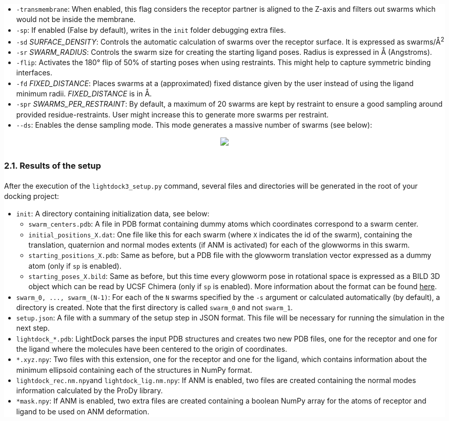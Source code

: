 - `-transmembrane`: When enabled, this flag considers the receptor partner is aligned to the Z-axis and filters out swarms which would not be inside the membrane.
- `-sp`: If enabled (False by default), writes in the `init` folder debugging extra files.
- `-sd` *SURFACE_DENSITY*: Controls the automatic calculation of swarms over the receptor surface. It is expressed as swarms/Å<sup>2</sup>
- `-sr` *SWARM_RADIUS*: Controls the swarm size for creating the starting ligand poses. Radius is expressed in Å (Angstroms).
- `-flip`: Activates the 180° flip of 50% of starting poses when using restraints. This might help to capture symmetric binding interfaces.
- `-fd` *FIXED_DISTANCE*: Places swarms at a (approximated) fixed distance given by the user instead of using the ligand minimum radii. *FIXED_DISTANCE* is in Å.
- `-spr` *SWARMS_PER_RESTRAINT*: By default, a maximum of 20 swarms are kept by restraint to ensure a good sampling around provided residue-restraints. User might increase this to generate more swarms per restraint.
- `--ds`: Enables the dense sampling mode. This mode generates a massive number of swarms (see below):

<p align="center">
    <img src="lightdock_theory/images/1ppe_ds.gif">
</p>


### 2.1. Results of the setup

After the execution of the `lightdock3_setup.py` command, several files and directories will be generated in the root of your docking project:

- `init`: A directory containing initialization data, see below:
    - `swarm_centers.pdb`: A file in PDB format containing dummy atoms which coordinates correspond to a swarm center.
    - `initial_positions_X.dat`: One file like this for each swarm (where `X` indicates the id of the swarm), containing the translation, quaternion and normal modes extents (if ANM is activated) for each of the glowworms in this swarm.
    - `starting_positions_X.pdb`: Same as before, but a PDB file with the glowworm translation vector expressed as a dummy atom (only if `sp` is enabled).
    - `starting_poses_X.bild`: Same as before, but this time every glowworm pose in rotational space is expressed as a BILD 3D object which can be read by UCSF Chimera (only if `sp` is enabled). More information about the format can be found [here](https://www.cgl.ucsf.edu/chimera/docs/UsersGuide/bild.html).
- `swarm_0, ..., swarm_(N-1)`: For each of the `N` swarms specified by the `-s` argument or calculated automatically (by default), a directory is created. Note that the first directory is called `swarm_0` and not `swarm_1`.
- `setup.json`: A file with a summary of the setup step in JSON format. This file will be necessary for running the simulation in the next step.
- `lightdock_*.pdb`: LightDock parses the input PDB structures and creates two new PDB files, one for the receptor and one for the ligand where the molecules have been centered to the origin of coordinates.
- `*.xyz.npy`: Two files with this extension, one for the receptor and one for the ligand, which contains information about the minimum ellipsoid containing each of the structures in NumPy format.
- `lightdock_rec.nm.npy`and `lightdock_lig.nm.npy`: If ANM is enabled, two files are created containing the normal modes information calculated by the ProDy library.
- `*mask.npy`: If ANM is enabled, two extra files are created containing a boolean NumPy array for the atoms of receptor and ligand to be used on ANM deformation.
